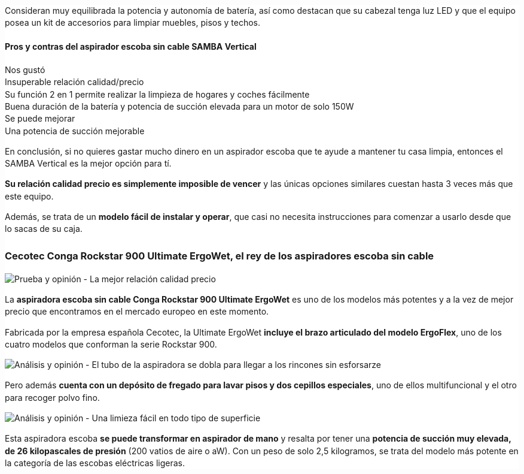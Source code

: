 Consideran muy equilibrada la potencia y autonomía de batería, así como destacan que su cabezal tenga luz LED y que el equipo posea un kit de accesorios para limpiar muebles, pisos y techos.

#### Pros y contras del aspirador escoba sin cable SAMBA Vertical

<div class="row">

<div class="col">
<div class="pros-header">Nos gustó</div>
<div class="pros-item">Insuperable relación calidad/precio</div>
<div class="pros-item">Su función 2 en 1 permite realizar la limpieza de hogares y coches fácilmente</div>
<div class="pros-item">Buena duración de la batería y potencia de succión elevada para un motor de solo 150W</div>
</div>
<div class="col">
<div class="cons-header">Se puede mejorar</div>
<div class="cons-item">Una potencia de succión mejorable</div>
</div>
</div>

En conclusión, si no quieres gastar mucho dinero en un aspirador escoba que te ayude a mantener tu casa limpia, entonces el SAMBA Vertical es la mejor opción para tí.

**Su relación calidad precio es simplemente imposible de vencer** y las únicas opciones similares cuestan hasta 3 veces más que este equipo.

Además, se trata de un **modelo fácil de instalar y operar**, que casi no necesita instrucciones para comenzar a usarlo desde que lo sacas de su caja.


### Cecotec Conga Rockstar 900 Ultimate ErgoWet, el rey de los aspiradores escoba sin cable

![Prueba y opinión - La mejor relación calidad precio](https://res.cloudinary.com/aom/image/upload/c_scale,w_500/v1622541850/Aspiradores%20verticales/Aspirador-escoba-cecotec-conga-rockstar-900-ultimate-ergowet-accesorios_awhwmj.jpg "Prueba y opinión - La mejor relación calidad precio")

La **aspiradora escoba sin cable Conga Rockstar 900 Ultimate ErgoWet** es uno de los modelos más potentes y a la vez de mejor precio que encontramos en el mercado europeo en este momento.

Fabricada por la empresa española Cecotec, la Ultimate ErgoWet **incluye el brazo articulado del modelo ErgoFlex**, uno de los cuatro modelos que conforman la serie Rockstar 900.

![Análisis y opinión - El tubo de la aspiradora se dobla para llegar a los rincones sin esforsarze](https://res.cloudinary.com/aom/image/upload/c_scale,w_500/v1622541850/Aspiradores%20verticales/Aspirador-escoba-cecotec-conga-rockstar-900-ultimate-ergowet-tubo-doblado_dbw58s.jpg "Análisis y opinión - El tubo de la aspiradora se dobla para llegar a los rincones sin esforsarze")


Pero además **cuenta con un depósito de fregado para lavar pisos y dos cepillos especiales**, uno de ellos multifuncional y el otro para recoger polvo fino.

![Análisis y opinión - Una limieza fácil en todo tipo de superficie](https://res.cloudinary.com/aom/image/upload/c_scale,w_500/v1622541852/Aspiradores%20verticales/Aspirador-escoba-cecotec-conga-rockstar-900-ultimate-ergowet-aspira-suelo-duro_ddnpze.jpg "Análisis y opinión - Una limieza fácil en todo tipo de superficie")

Esta aspiradora escoba **se puede transformar en aspirador de mano** y resalta por tener una **potencia de succión muy elevada, de 26 kilopascales de presión** (200 vatios de aire o aW). Con un peso de solo 2,5 kilogramos, se trata del modelo más potente en la categoría de las escobas eléctricas ligeras.
